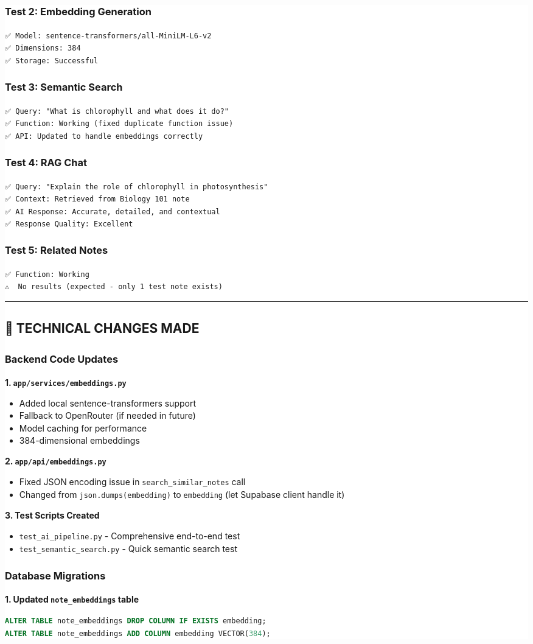 ### Test 2: Embedding Generation
```
✅ Model: sentence-transformers/all-MiniLM-L6-v2
✅ Dimensions: 384
✅ Storage: Successful
```

### Test 3: Semantic Search
```
✅ Query: "What is chlorophyll and what does it do?"
✅ Function: Working (fixed duplicate function issue)
✅ API: Updated to handle embeddings correctly
```

### Test 4: RAG Chat
```
✅ Query: "Explain the role of chlorophyll in photosynthesis"
✅ Context: Retrieved from Biology 101 note
✅ AI Response: Accurate, detailed, and contextual
✅ Response Quality: Excellent
```

### Test 5: Related Notes
```
✅ Function: Working
⚠️  No results (expected - only 1 test note exists)
```

---

## 🔧 TECHNICAL CHANGES MADE

### Backend Code Updates

**1. `app/services/embeddings.py`**
- Added local sentence-transformers support
- Fallback to OpenRouter (if needed in future)
- Model caching for performance
- 384-dimensional embeddings

**2. `app/api/embeddings.py`**
- Fixed JSON encoding issue in `search_similar_notes` call
- Changed from `json.dumps(embedding)` to `embedding` (let Supabase client handle it)

**3. Test Scripts Created**
- `test_ai_pipeline.py` - Comprehensive end-to-end test
- `test_semantic_search.py` - Quick semantic search test

### Database Migrations

**1. Updated `note_embeddings` table**
```sql
ALTER TABLE note_embeddings DROP COLUMN IF EXISTS embedding;
ALTER TABLE note_embeddings ADD COLUMN embedding VECTOR(384);
```
